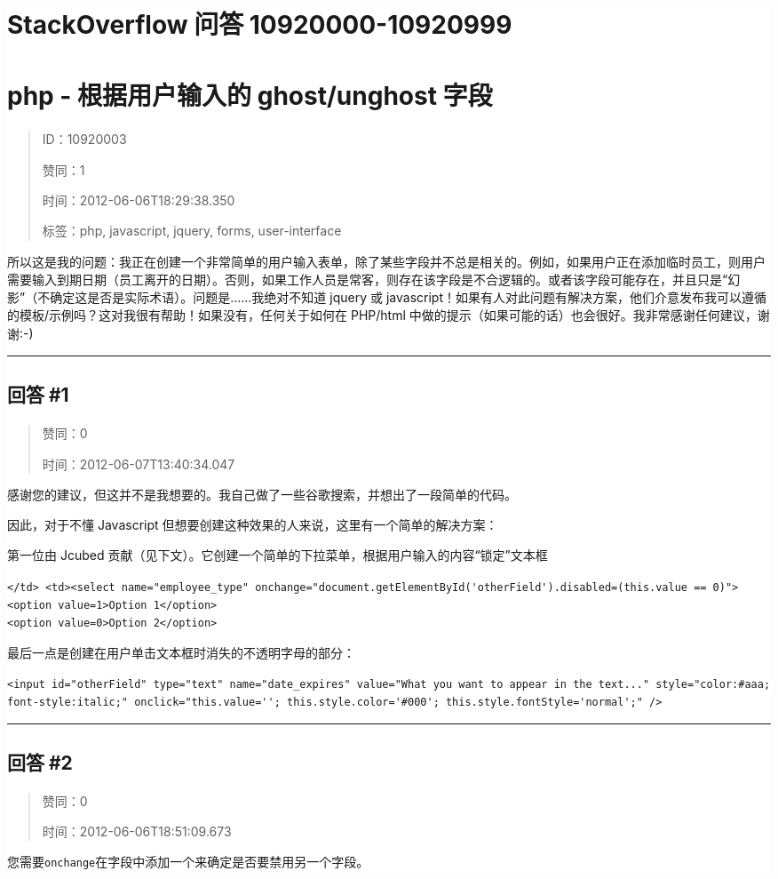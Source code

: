 # StackOverflow 问答 10920000-10920999

# php - 根据用户输入的 ghost/unghost 字段

> ID：10920003
> 
> 赞同：1
> 
> 时间：2012-06-06T18:29:38.350
> 
> 标签：php, javascript, jquery, forms, user-interface

所以这是我的问题：我正在创建一个非常简单的用户输入表单，除了某些字段并不总是相关的。例如，如果用户正在添加临时员工，则用户需要输入到期日期（员工离开的日期）。否则，如果工作人员是常客，则存在该字段是不合逻辑的。或者该字段可能存在，并且只是“幻影”（不确定这是否是实际术语）。问题是......我绝对不知道 jquery 或 javascript！如果有人对此问题有解决方案，他们介意发布我可以遵循的模板/示例吗？这对我很有帮助！如果没有，任何关于如何在 PHP/html 中做的提示（如果可能的话）也会很好。我非常感谢任何建议，谢谢:-)

* * *

## 回答 #1

> 赞同：0
> 
> 时间：2012-06-07T13:40:34.047

感谢您的建议，但这并不是我想要的。我自己做了一些谷歌搜索，并想出了一段简单的代码。

因此，对于不懂 Javascript 但想要创建这种效果的人来说，这里有一个简单的解决方案：

第一位由 Jcubed 贡献（见下文）。它创建一个简单的下拉菜单，根据用户输入的内容“锁定”文本框

```
</td> <td><select name="employee_type" onchange="document.getElementById('otherField').disabled=(this.value == 0)">
<option value=1>Option 1</option>
<option value=0>Option 2</option> 
```

最后一点是创建在用户单击文本框时消失的不透明字母的部分：

```
<input id="otherField" type="text" name="date_expires" value="What you want to appear in the text..." style="color:#aaa; font-style:italic;" onclick="this.value=''; this.style.color='#000'; this.style.fontStyle='normal';" /> 
```

* * *

## 回答 #2

> 赞同：0
> 
> 时间：2012-06-06T18:51:09.673

您需要`onchange`在字段中添加一个来确定是否要禁用另一个字段。
